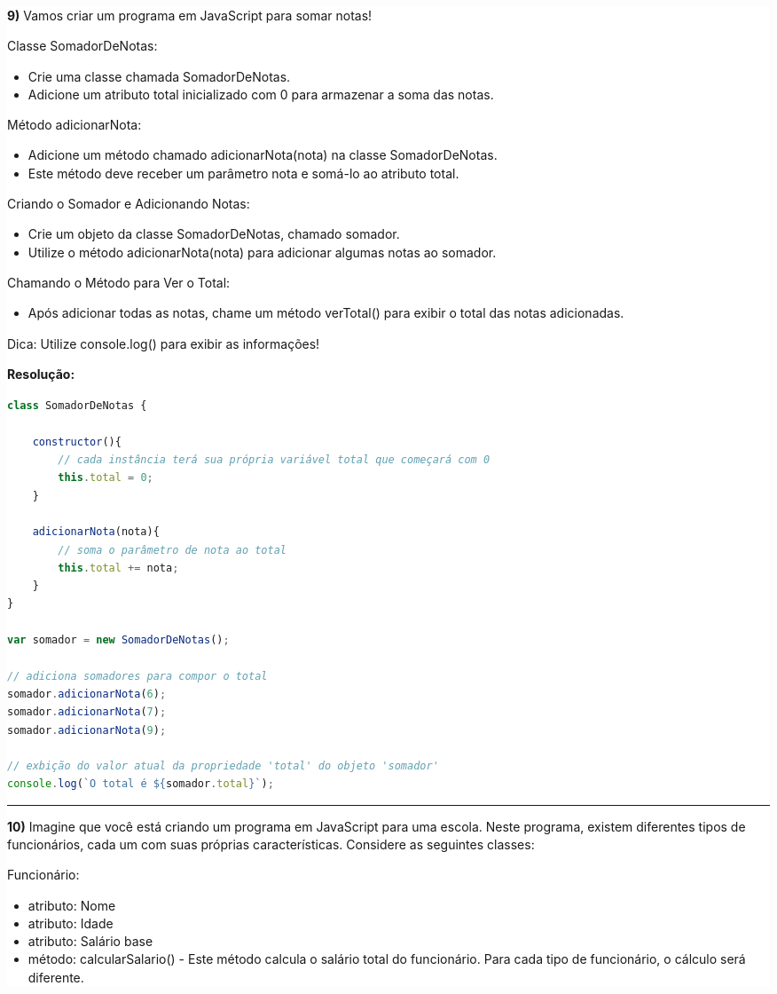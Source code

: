 **9)** Vamos criar um programa em JavaScript para somar notas!

Classe SomadorDeNotas:
- Crie uma classe chamada SomadorDeNotas.
- Adicione um atributo total inicializado com 0 para armazenar a soma das notas.

Método adicionarNota:
- Adicione um método chamado adicionarNota(nota) na classe SomadorDeNotas.
- Este método deve receber um parâmetro nota e somá-lo ao atributo total.

Criando o Somador e Adicionando Notas:
- Crie um objeto da classe SomadorDeNotas, chamado somador.
- Utilize o método adicionarNota(nota) para adicionar algumas notas ao somador.

Chamando o Método para Ver o Total:
- Após adicionar todas as notas, chame um método verTotal() para exibir o total das notas adicionadas.

Dica: Utilize console.log() para exibir as informações!

**Resolução:**

```javascript
class SomadorDeNotas {

    constructor(){
        // cada instância terá sua própria variável total que começará com 0
        this.total = 0;
    }

    adicionarNota(nota){
        // soma o parâmetro de nota ao total
        this.total += nota;
    }
}

var somador = new SomadorDeNotas();

// adiciona somadores para compor o total
somador.adicionarNota(6);
somador.adicionarNota(7);
somador.adicionarNota(9);

// exbição do valor atual da propriedade 'total' do objeto 'somador'
console.log(`O total é ${somador.total}`);

```

______

**10)** Imagine que você está criando um programa em JavaScript para uma escola. Neste programa, existem diferentes tipos de funcionários, cada um com suas próprias características. Considere as seguintes classes:

Funcionário:
- atributo: Nome
- atributo: Idade
- atributo: Salário base
- método: calcularSalario() - Este método calcula o salário total do funcionário. Para cada tipo de funcionário, o cálculo será diferente.
